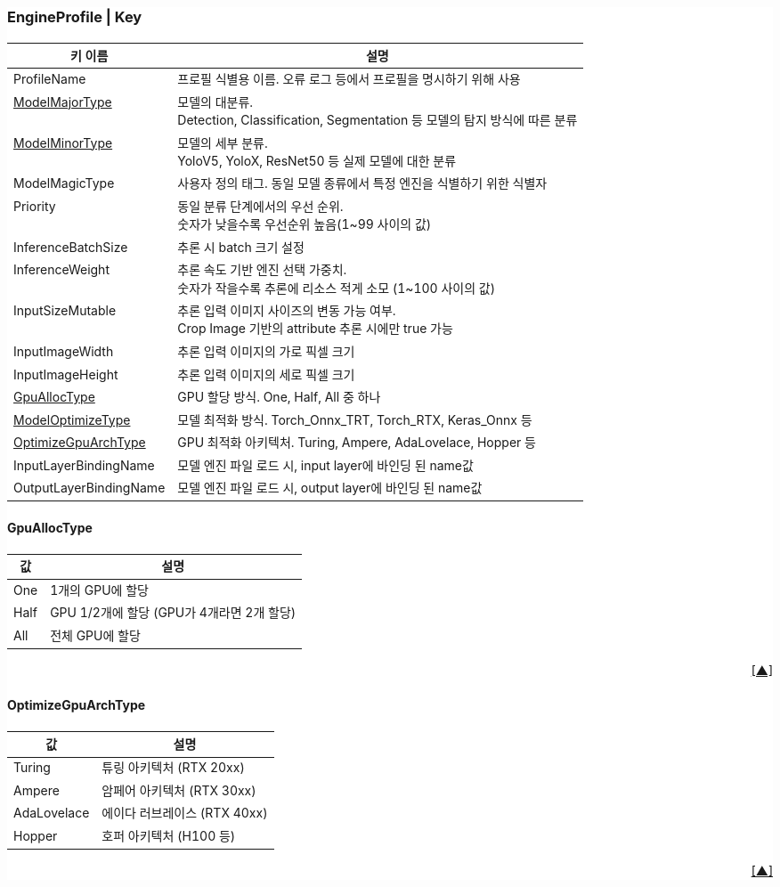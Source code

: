 ### EngineProfile | Key

| 키 이름 | 설명 |
|---------|------|
| ProfileName | 프로필 식별용 이름. 오류 로그 등에서 프로필을 명시하기 위해 사용 |
| [ModelMajorType](#modelmajortype) | 모델의 대분류. <br>Detection, Classification, Segmentation 등 모델의 탐지 방식에 따른 분류|
| [ModelMinorType](#modelminortype) | 모델의 세부 분류. <br>YoloV5, YoloX, ResNet50 등 실제 모델에 대한 분류|
| ModelMagicType | 사용자 정의 태그. 동일 모델 종류에서 특정 엔진을 식별하기 위한 식별자 |
| Priority | 동일 분류 단계에서의 우선 순위. <br>숫자가 낮을수록 우선순위 높음(1~99 사이의 값) |
| InferenceBatchSize | 추론 시 batch 크기 설정 |
| InferenceWeight | 추론 속도 기반 엔진 선택 가중치. <br>숫자가 작을수록 추론에 리소스 적게 소모 (1~100 사이의 값) |
| InputSizeMutable | 추론 입력 이미지 사이즈의 변동 가능 여부. <br> Crop Image 기반의 attribute 추론 시에만 true 가능 |
| InputImageWidth | 추론 입력 이미지의 가로 픽셀 크기 |
| InputImageHeight | 추론 입력 이미지의 세로 픽셀 크기 |
| [GpuAllocType](#gpualloctype) | GPU 할당 방식. One, Half, All 중 하나 |
| [ModelOptimizeType](#modeloptimizetype) | 모델 최적화 방식. Torch_Onnx_TRT, Torch_RTX, Keras_Onnx 등 |
| [OptimizeGpuArchType](#optimizegpuarchtype) | GPU 최적화 아키텍처. Turing, Ampere, AdaLovelace, Hopper 등 |
| InputLayerBindingName | 모델 엔진 파일 로드 시, input layer에 바인딩 된 name값 |
| OutputLayerBindingName | 모델 엔진 파일 로드 시, output layer에 바인딩 된 name값 |

#### GpuAllocType

| 값 | 설명 |
|-----|------|
| One | 1개의 GPU에 할당 |
| Half | GPU 1/2개에 할당 (GPU가 4개라면 2개 할당) |
| All | 전체 GPU에 할당 |
<div style="text-align: right"><a href="#engineprofile-key">[▲]</a></div>

#### OptimizeGpuArchType

| 값 | 설명 |
|--------------|------------------------------|
| Turing       | 튜링 아키텍처 (RTX 20xx)     |
| Ampere       | 암페어 아키텍처 (RTX 30xx)   |
| AdaLovelace  | 에이다 러브레이스 (RTX 40xx)|
| Hopper       | 호퍼 아키텍처 (H100 등)      |
<div style="text-align: right"><a href="#engineprofile-key">[▲]</a></div>
